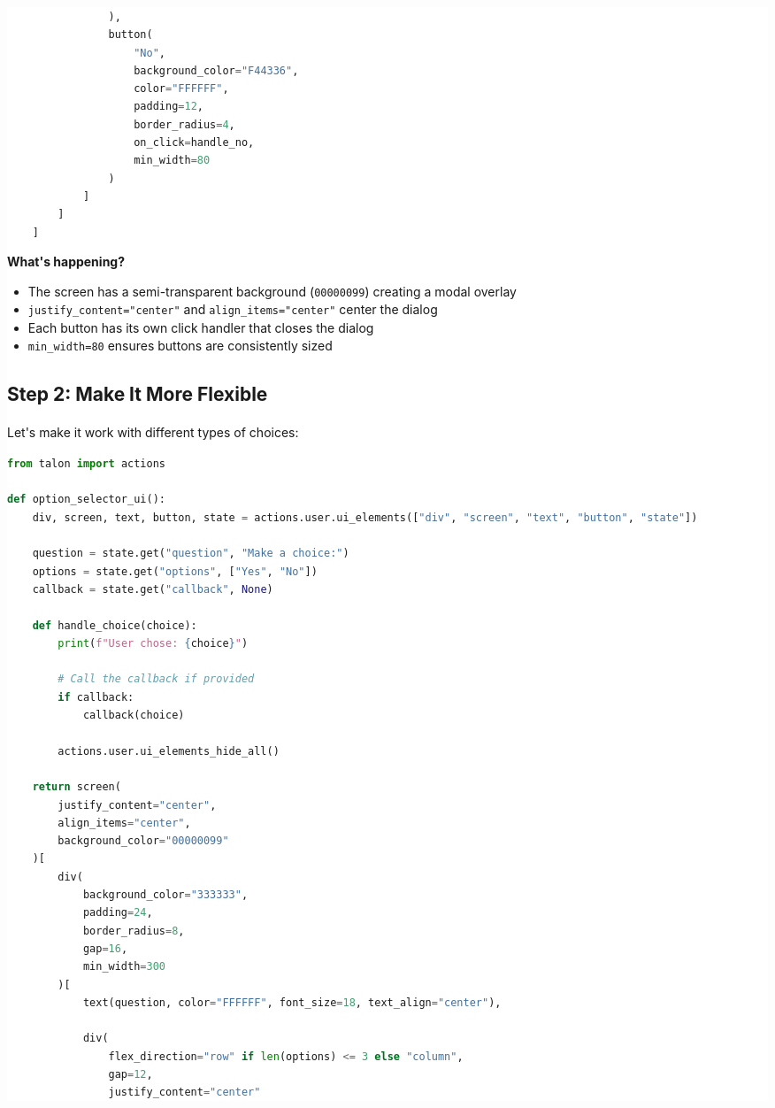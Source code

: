 ```python
                ),
                button(
                    "No",
                    background_color="F44336",
                    color="FFFFFF",
                    padding=12,
                    border_radius=4,
                    on_click=handle_no,
                    min_width=80
                )
            ]
        ]
    ]
```

**What's happening?**

- The screen has a semi-transparent background (`00000099`) creating a modal overlay
- `justify_content="center"` and `align_items="center"` center the dialog
- Each button has its own click handler that closes the dialog
- `min_width=80` ensures buttons are consistently sized

## Step 2: Make It More Flexible

Let's make it work with different types of choices:

```python
from talon import actions

def option_selector_ui():
    div, screen, text, button, state = actions.user.ui_elements(["div", "screen", "text", "button", "state"])

    question = state.get("question", "Make a choice:")
    options = state.get("options", ["Yes", "No"])
    callback = state.get("callback", None)

    def handle_choice(choice):
        print(f"User chose: {choice}")

        # Call the callback if provided
        if callback:
            callback(choice)

        actions.user.ui_elements_hide_all()

    return screen(
        justify_content="center",
        align_items="center",
        background_color="00000099"
    )[
        div(
            background_color="333333",
            padding=24,
            border_radius=8,
            gap=16,
            min_width=300
        )[
            text(question, color="FFFFFF", font_size=18, text_align="center"),

            div(
                flex_direction="row" if len(options) <= 3 else "column",
                gap=12,
                justify_content="center"
```